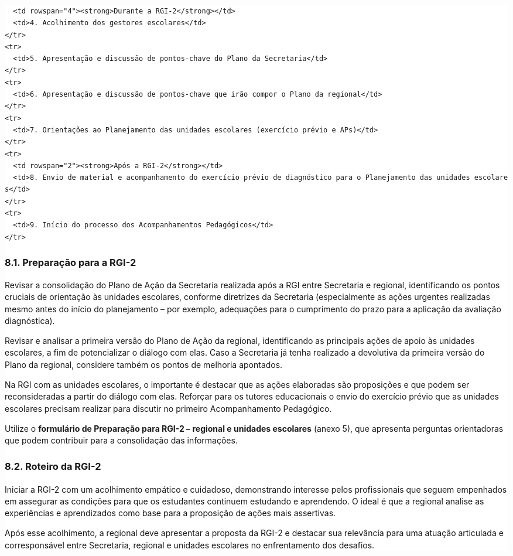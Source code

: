       <td rowspan="4"><strong>Durante a RGI-2</strong></td>
      <td>4. Acolhimento dos gestores escolares</td>
    </tr>
    <tr>
      <td>5. Apresentação e discussão de pontos-chave do Plano da Secretaria</td>
    </tr>
    <tr>
      <td>6. Apresentação e discussão de pontos-chave que irão compor o Plano da regional</td>
    </tr>
    <tr>
      <td>7. Orientações ao Planejamento das unidades escolares (exercício prévio e APs)</td>
    </tr>
    <tr>
      <td rowspan="2"><strong>Após a RGI-2</strong></td>
      <td>8. Envio de material e acompanhamento do exercício prévio de diagnóstico para o Planejamento das unidades escolares</td>
    </tr>
    <tr>
      <td>9. Início do processo dos Acompanhamentos Pedagógicos</td>
    </tr>
  </tbody>
</table>

### 8.1. Preparação para a RGI-2

Revisar a consolidação do Plano de Ação da Secretaria realizada após a RGI entre Secretaria e regional, identificando os pontos cruciais de orientação às unidades escolares, conforme diretrizes da Secretaria (especialmente as ações urgentes realizadas mesmo antes do início do planejamento – por exemplo, adequações para o cumprimento do prazo para a aplicação da avaliação diagnóstica).

Revisar e analisar a primeira versão do Plano de Ação da regional, identificando as principais ações de apoio às unidades escolares, a fim de potencializar o diálogo com elas. Caso a Secretaria já tenha realizado a devolutiva da primeira versão do Plano da regional, considere também os pontos de melhoria apontados.

Na RGI com as unidades escolares, o importante é destacar que as ações elaboradas são proposições e que podem ser reconsideradas a partir do diálogo com elas. Reforçar para os tutores educacionais o envio do exercício prévio que as unidades escolares precisam realizar para discutir no primeiro Acompanhamento Pedagógico.

Utilize o **formulário de Preparação para RGI-2 – regional e unidades escolares** (anexo 5), que apresenta perguntas orientadoras que podem contribuir para a consolidação das informações.

### 8.2. Roteiro da RGI-2

Iniciar a RGI-2 com um acolhimento empático e cuidadoso, demonstrando interesse pelos profissionais que seguem empenhados em assegurar as condições para que os estudantes continuem estudando e aprendendo. O ideal é que a regional analise as experiências e aprendizados como base para a proposição de ações mais assertivas.

Após esse acolhimento, a regional deve apresentar a proposta da RGI-2 e destacar sua relevância para uma atuação articulada e corresponsável entre Secretaria, regional e unidades escolares no enfrentamento dos desafios.
